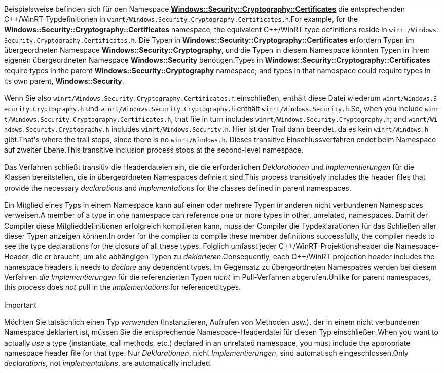 <span data-ttu-id="be83a-133">Beispielsweise befinden sich für den Namespace [**Windows::Security::Cryptography::Certificates**](/uwp/api/windows.security.cryptography.certificates) die entsprechenden C++/WinRT-Typdefinitionen in `winrt/Windows.Security.Cryptography.Certificates.h`.</span><span class="sxs-lookup"><span data-stu-id="be83a-133">For example, for the [**Windows::Security::Cryptography::Certificates**](/uwp/api/windows.security.cryptography.certificates) namespace, the equivalent C++/WinRT type definitions reside in `winrt/Windows.Security.Cryptography.Certificates.h`.</span></span> <span data-ttu-id="be83a-134">Die Typen in **Windows::Security::Cryptography::Certificates** erfordern Typen im übergeordneten Namespace **Windows::Security::Cryptography**, und die Typen in diesem Namespace könnten Typen in ihrem eigenen übergeordneten Namespace **Windows::Security** benötigen.</span><span class="sxs-lookup"><span data-stu-id="be83a-134">Types in **Windows::Security::Cryptography::Certificates** require types in the parent **Windows::Security::Cryptography** namespace; and types in that namespace could require types in its own parent, **Windows::Security**.</span></span>

<span data-ttu-id="be83a-135">Wenn Sie also `winrt/Windows.Security.Cryptography.Certificates.h` einschließen, enthält diese Datei wiederum `winrt/Windows.Security.Cryptography.h` und `winrt/Windows.Security.Cryptography.h` enthält `winrt/Windows.Security.h`.</span><span class="sxs-lookup"><span data-stu-id="be83a-135">So, when you include `winrt/Windows.Security.Cryptography.Certificates.h`, that file in turn includes `winrt/Windows.Security.Cryptography.h`; and `winrt/Windows.Security.Cryptography.h` includes `winrt/Windows.Security.h`.</span></span> <span data-ttu-id="be83a-136">Hier ist der Trail dann beendet, da es kein `winrt/Windows.h` gibt.</span><span class="sxs-lookup"><span data-stu-id="be83a-136">That's where the trail stops, since there is no `winrt/Windows.h`.</span></span> <span data-ttu-id="be83a-137">Dieses transitive Einschlussverfahren endet beim Namespace auf zweiter Ebene.</span><span class="sxs-lookup"><span data-stu-id="be83a-137">This transitive inclusion process stops at the second-level namespace.</span></span>

<span data-ttu-id="be83a-138">Das Verfahren schließt transitiv die Headerdateien ein, die die erforderlichen *Deklarationen* und *Implementierungen* für die Klassen bereitstellen, die in übergeordneten Namespaces definiert sind.</span><span class="sxs-lookup"><span data-stu-id="be83a-138">This process transitively includes the header files that provide the necessary *declarations* and *implementations* for the classes defined in parent namespaces.</span></span>

<span data-ttu-id="be83a-139">Ein Mitglied eines Typs in einem Namespace kann auf einen oder mehrere Typen in anderen nicht verbundenen Namespaces verweisen.</span><span class="sxs-lookup"><span data-stu-id="be83a-139">A member of a type in one namespace can reference one or more types in other, unrelated, namespaces.</span></span> <span data-ttu-id="be83a-140">Damit der Compiler diese Mitglieddefinitionen erfolgreich kompilieren kann, muss der Compiler die Typdeklarationen für das Schließen aller dieser Typen anzeigen können.</span><span class="sxs-lookup"><span data-stu-id="be83a-140">In order for the compiler to compile these member definitions successfully, the compiler needs to see the type declarations for the closure of all these types.</span></span> <span data-ttu-id="be83a-141">Folglich umfasst jeder C++/WinRT-Projektionsheader die Namespace-Header, die er braucht, um alle abhängigen Typen zu *deklarieren*.</span><span class="sxs-lookup"><span data-stu-id="be83a-141">Consequently, each C++/WinRT projection header includes the namespace headers it needs to *declare* any dependent types.</span></span> <span data-ttu-id="be83a-142">Im Gegensatz zu übergeordneten Namespaces werden bei diesem Verfahren *die Implementierungen* für die referenzierten Typen *nicht* im Pull-Verfahren abgerufen.</span><span class="sxs-lookup"><span data-stu-id="be83a-142">Unlike for parent namespaces, this process does *not* pull in the *implementations* for referenced types.</span></span>

> [!IMPORTANT]
> <span data-ttu-id="be83a-143">Möchten Sie tatsächlich einen Typ *verwenden* (Instanziieren, Aufrufen von Methoden usw.), der in einem nicht verbundenen Namespace deklariert ist, müssen Sie die entsprechende Namespace-Headerdatei für diesen Typ einschließen.</span><span class="sxs-lookup"><span data-stu-id="be83a-143">When you want to actually *use* a type (instantiate, call methods, etc.) declared in an unrelated namespace, you must include the appropriate namespace header file for that type.</span></span> <span data-ttu-id="be83a-144">Nur *Deklarationen*, nicht *Implementierungen*, sind automatisch eingeschlossen.</span><span class="sxs-lookup"><span data-stu-id="be83a-144">Only *declarations*, not *implementations*, are automatically included.</span></span>
